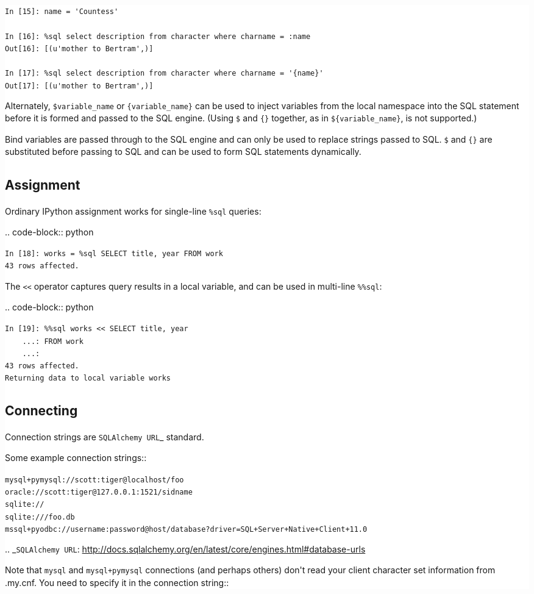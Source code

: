     In [15]: name = 'Countess'

    In [16]: %sql select description from character where charname = :name
    Out[16]: [(u'mother to Bertram',)]

    In [17]: %sql select description from character where charname = '{name}' 
    Out[17]: [(u'mother to Bertram',)]

Alternately, ``$variable_name`` or ``{variable_name}`` can be 
used to inject variables from the local namespace into the SQL 
statement before it is formed and passed to the SQL engine.
(Using ``$`` and ``{}`` together, as in ``${variable_name}``, 
is not supported.)

Bind variables are passed through to the SQL engine and can only 
be used to replace strings passed to SQL.  ``$`` and ``{}`` are 
substituted before passing to SQL and can be used to form SQL 
statements dynamically.

Assignment
----------

Ordinary IPython assignment works for single-line `%sql` queries:

.. code-block:: python

    In [18]: works = %sql SELECT title, year FROM work
    43 rows affected.

The `<<` operator captures query results in a local variable, and
can be used in multi-line ``%%sql``:

.. code-block:: python

    In [19]: %%sql works << SELECT title, year
        ...: FROM work
        ...:
    43 rows affected.
    Returning data to local variable works

Connecting
----------

Connection strings are `SQLAlchemy URL`_ standard.

Some example connection strings::

    mysql+pymysql://scott:tiger@localhost/foo
    oracle://scott:tiger@127.0.0.1:1521/sidname
    sqlite://
    sqlite:///foo.db
    mssql+pyodbc://username:password@host/database?driver=SQL+Server+Native+Client+11.0

.. _`SQLAlchemy URL`: http://docs.sqlalchemy.org/en/latest/core/engines.html#database-urls

Note that ``mysql`` and ``mysql+pymysql`` connections (and perhaps others)
don't read your client character set information from .my.cnf.  You need
to specify it in the connection string::

